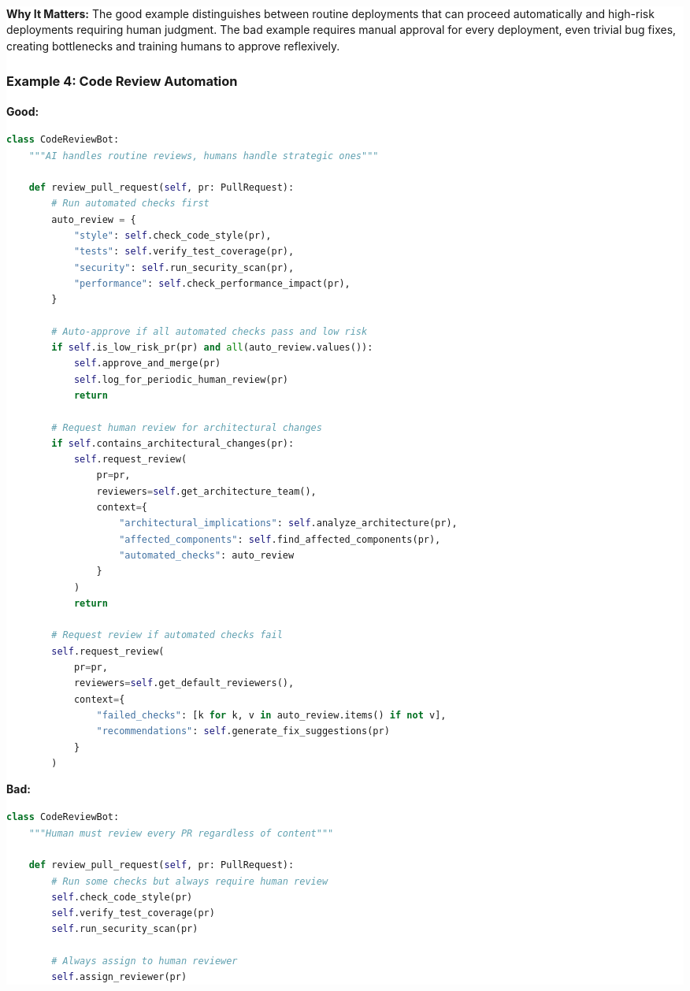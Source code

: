 **Why It Matters:** The good example distinguishes between routine deployments that can proceed automatically and high-risk deployments requiring human judgment. The bad example requires manual approval for every deployment, even trivial bug fixes, creating bottlenecks and training humans to approve reflexively.

### Example 4: Code Review Automation

**Good:**
```python
class CodeReviewBot:
    """AI handles routine reviews, humans handle strategic ones"""

    def review_pull_request(self, pr: PullRequest):
        # Run automated checks first
        auto_review = {
            "style": self.check_code_style(pr),
            "tests": self.verify_test_coverage(pr),
            "security": self.run_security_scan(pr),
            "performance": self.check_performance_impact(pr),
        }

        # Auto-approve if all automated checks pass and low risk
        if self.is_low_risk_pr(pr) and all(auto_review.values()):
            self.approve_and_merge(pr)
            self.log_for_periodic_human_review(pr)
            return

        # Request human review for architectural changes
        if self.contains_architectural_changes(pr):
            self.request_review(
                pr=pr,
                reviewers=self.get_architecture_team(),
                context={
                    "architectural_implications": self.analyze_architecture(pr),
                    "affected_components": self.find_affected_components(pr),
                    "automated_checks": auto_review
                }
            )
            return

        # Request review if automated checks fail
        self.request_review(
            pr=pr,
            reviewers=self.get_default_reviewers(),
            context={
                "failed_checks": [k for k, v in auto_review.items() if not v],
                "recommendations": self.generate_fix_suggestions(pr)
            }
        )
```

**Bad:**
```python
class CodeReviewBot:
    """Human must review every PR regardless of content"""

    def review_pull_request(self, pr: PullRequest):
        # Run some checks but always require human review
        self.check_code_style(pr)
        self.verify_test_coverage(pr)
        self.run_security_scan(pr)

        # Always assign to human reviewer
        self.assign_reviewer(pr)

```